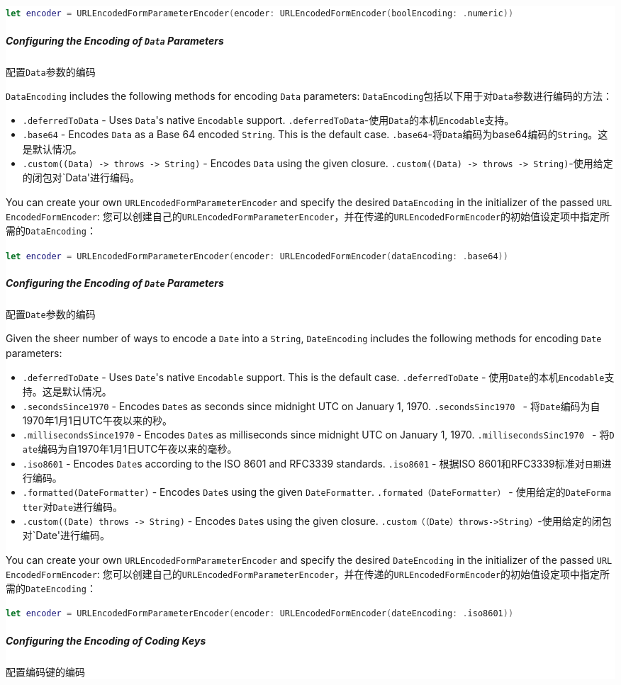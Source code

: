 ```swift
let encoder = URLEncodedFormParameterEncoder(encoder: URLEncodedFormEncoder(boolEncoding: .numeric))
```

##### Configuring the Encoding of `Data` Parameters
配置`Data`参数的编码

`DataEncoding` includes the following methods for encoding `Data` parameters:
`DataEncoding`包括以下用于对`Data`参数进行编码的方法：

- `.deferredToData` - Uses `Data`'s native `Encodable` support.
`.deferredToData`-使用`Data`的本机`Encodable`支持。
- `.base64` - Encodes `Data` as a Base 64 encoded `String`. This is the default case.
`.base64`-将`Data`编码为base64编码的`String`。这是默认情况。
- `.custom((Data) -> throws -> String)` - Encodes `Data` using the given closure.
`.custom((Data) -> throws -> String)`-使用给定的闭包对`Data'进行编码。

You can create your own `URLEncodedFormParameterEncoder` and specify the desired `DataEncoding` in the initializer of the passed `URLEncodedFormEncoder`:
您可以创建自己的`URLEncodedFormParameterEncoder`，并在传递的`URLEncodedFormEncoder`的初始值设定项中指定所需的`DataEncoding`：

```swift
let encoder = URLEncodedFormParameterEncoder(encoder: URLEncodedFormEncoder(dataEncoding: .base64))
```

##### Configuring the Encoding of `Date` Parameters
配置`Date`参数的编码

Given the sheer number of ways to encode a `Date` into a `String`, `DateEncoding` includes the following methods for encoding `Date` parameters:

- `.deferredToDate` - Uses `Date`'s native `Encodable` support. This is the default case.
`.deferredToDate` - 使用`Date`的本机`Encodable`支持。这是默认情况。
- `.secondsSince1970` - Encodes `Date`s as seconds since midnight UTC on January 1, 1970. 
`.secondsSinc1970 ` - 将`Date`编码为自1970年1月1日UTC午夜以来的秒。
- `.millisecondsSince1970` - Encodes `Date`s as milliseconds since midnight UTC on January 1, 1970.
`.millisecondsSinc1970 ` - 将`Date`编码为自1970年1月1日UTC午夜以来的毫秒。
- `.iso8601` - Encodes `Date`s according to the ISO 8601 and RFC3339 standards.
`.iso8601` - 根据ISO 8601和RFC3339标准对`日期`进行编码。
- `.formatted(DateFormatter)` - Encodes `Date`s using the given `DateFormatter`.
`.formated（DateFormatter）` - 使用给定的`DateFormatter`对`Date`进行编码。
- `.custom((Date) throws -> String)` - Encodes `Date`s using the given closure.
`.custom（（Date）throws->String）`-使用给定的闭包对`Date'进行编码。

You can create your own `URLEncodedFormParameterEncoder` and specify the desired `DateEncoding` in the initializer of the passed `URLEncodedFormEncoder`:
您可以创建自己的`URLEncodedFormParameterEncoder`，并在传递的`URLEncodedFormEncoder`的初始值设定项中指定所需的`DateEncoding`：

```swift
let encoder = URLEncodedFormParameterEncoder(encoder: URLEncodedFormEncoder(dateEncoding: .iso8601))
```

##### Configuring the Encoding of Coding Keys
配置编码键的编码
